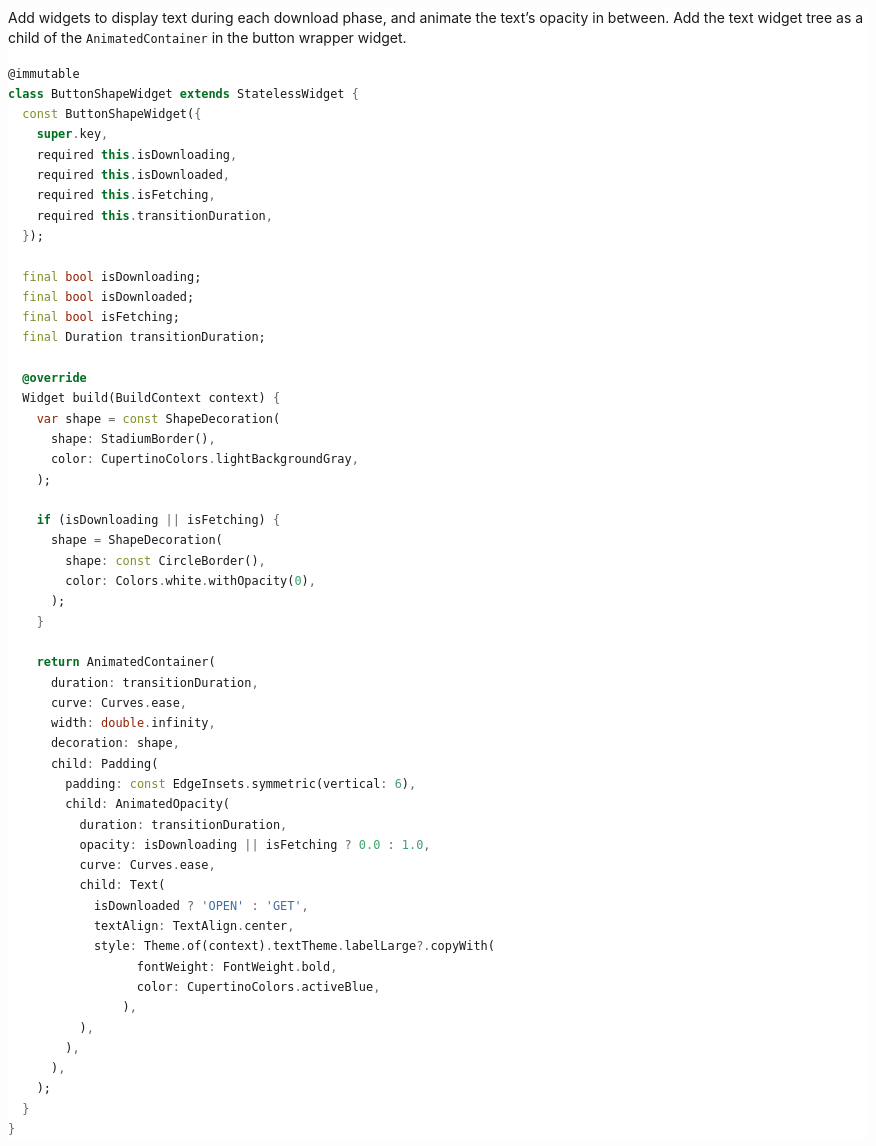 Add widgets to display text during each download phase,
and animate the text’s opacity in between. Add the text
widget tree as a child of the `AnimatedContainer` in the
button wrapper widget.

<?code-excerpt "lib/display_text.dart (DisplayText)"?>
```dart
@immutable
class ButtonShapeWidget extends StatelessWidget {
  const ButtonShapeWidget({
    super.key,
    required this.isDownloading,
    required this.isDownloaded,
    required this.isFetching,
    required this.transitionDuration,
  });

  final bool isDownloading;
  final bool isDownloaded;
  final bool isFetching;
  final Duration transitionDuration;

  @override
  Widget build(BuildContext context) {
    var shape = const ShapeDecoration(
      shape: StadiumBorder(),
      color: CupertinoColors.lightBackgroundGray,
    );

    if (isDownloading || isFetching) {
      shape = ShapeDecoration(
        shape: const CircleBorder(),
        color: Colors.white.withOpacity(0),
      );
    }

    return AnimatedContainer(
      duration: transitionDuration,
      curve: Curves.ease,
      width: double.infinity,
      decoration: shape,
      child: Padding(
        padding: const EdgeInsets.symmetric(vertical: 6),
        child: AnimatedOpacity(
          duration: transitionDuration,
          opacity: isDownloading || isFetching ? 0.0 : 1.0,
          curve: Curves.ease,
          child: Text(
            isDownloaded ? 'OPEN' : 'GET',
            textAlign: TextAlign.center,
            style: Theme.of(context).textTheme.labelLarge?.copyWith(
                  fontWeight: FontWeight.bold,
                  color: CupertinoColors.activeBlue,
                ),
          ),
        ),
      ),
    );
  }
}
```
